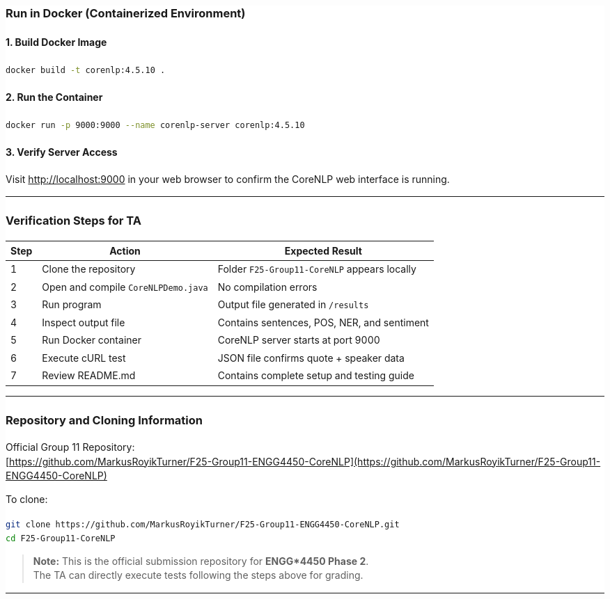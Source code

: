 
### Run in Docker (Containerized Environment)

#### 1. Build Docker Image
```bash
docker build -t corenlp:4.5.10 .
```

#### 2. Run the Container
```bash
docker run -p 9000:9000 --name corenlp-server corenlp:4.5.10
```

#### 3. Verify Server Access
Visit [http://localhost:9000](http://localhost:9000) in your web browser to confirm the CoreNLP web interface is running.

---

### Verification Steps for TA

| Step | Action | Expected Result |
|------|---------|-----------------|
| 1 | Clone the repository | Folder `F25-Group11-CoreNLP` appears locally |
| 2 | Open and compile `CoreNLPDemo.java` | No compilation errors |
| 3 | Run program | Output file generated in `/results` |
| 4 | Inspect output file | Contains sentences, POS, NER, and sentiment |
| 5 | Run Docker container | CoreNLP server starts at port 9000 |
| 6 | Execute cURL test | JSON file confirms quote + speaker data |
| 7 | Review README.md | Contains complete setup and testing guide |

---

### Repository and Cloning Information

Official Group 11 Repository:  
[https://github.com/MarkusRoyikTurner/F25-Group11-ENGG4450-CoreNLP](https://github.com/MarkusRoyikTurner/F25-Group11-ENGG4450-CoreNLP)

To clone:
```bash
git clone https://github.com/MarkusRoyikTurner/F25-Group11-ENGG4450-CoreNLP.git
cd F25-Group11-CoreNLP
```

> **Note:** This is the official submission repository for **ENGG*4450 Phase 2**.  
> The TA can directly execute tests following the steps above for grading.

---
